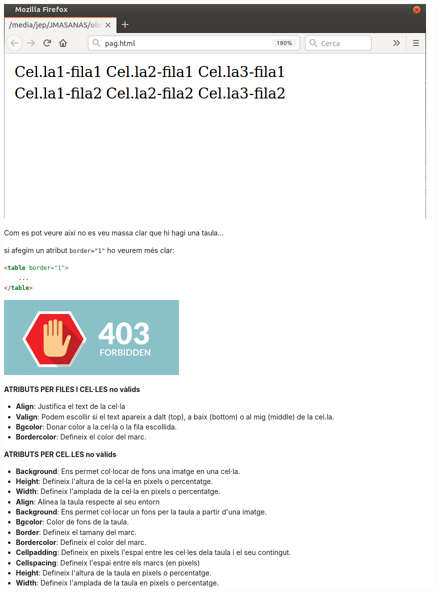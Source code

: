 ![](uf1_images/taula1.png)

Com es pot veure així no es veu massa clar que hi hagi una taula...

si afegim un atribut `border="1"` ho veurem més clar:

```html
<table border="1">
    ...
</table>
```

![Forbidden](uf1_images/forbidden.jpg)

**ATRIBUTS PER FILES I CEL·LES no vàlids**

* **Align**: Justifica el text de la cel·la
* **Valign**: Podem escollir si el text apareix a dalt (top), a baix  (bottom) o al mig (middle) de la cel.la.
* **Bgcolor**: Donar color a la cel·la o la fila escollida.
* **Bordercolor**: Defineix el color del marc.

**ATRIBUTS PER CEL.LES no vàlids**

* **Background**: Ens permet col·locar de fons una imatge en una cel·la.
* **Height**: Defineix l'altura de la cel·la en pixels o percentatge.
* **Width**: Defineix l'amplada de la cel·la en pixels o percentatge.
* **Align**: Alinea la taula respecte al seu entorn
* **Background**: Ens permet col·locar un fons per la taula a partir d'una imatge.
* **Bgcolor**: Color de fons de la taula.
* **Border**: Defineix el tamany del marc.
* **Bordercolor**: Defineix el color del marc.
* **Cellpadding**: Defineix en pixels l'espai entre les cel·les dela taula i el seu contingut.
* **Cellspacing**: Defineix l'espai entre els marcs (en pixels)
* **Height**: Defineix l'altura de la taula en pixels o percentatge.
* **Width**: Defineix l'amplada de la taula en pixels o percentatge.
